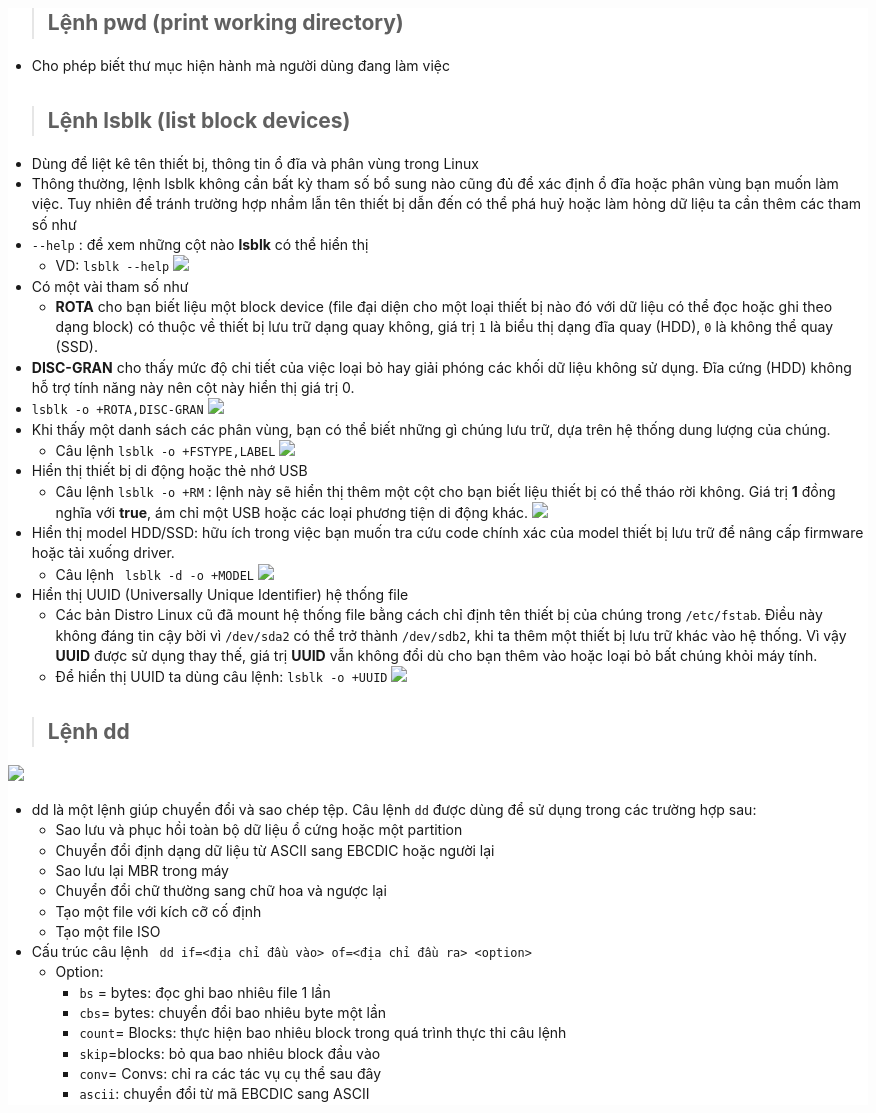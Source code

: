>## Lệnh pwd (print working directory)
- Cho phép biết thư mục hiện hành mà người dùng đang làm việc
<a name = "lsblk">

>## Lệnh lsblk (list block devices)
- Dùng để liệt kê tên thiết bị, thông tin ổ đĩa và phân vùng trong Linux
- Thông thường, lệnh lsblk không cần bất kỳ tham số bổ sung nào cũng đủ để xác định ổ đĩa hoặc phân vùng bạn muốn làm việc. Tuy nhiên để tránh trường hợp nhầm lẫn tên thiết bị dẫn đến có thể phá huỷ hoặc làm hỏng dữ liệu ta cần thêm các tham số như
- `--help` : để xem những cột nào **lsblk** có thể hiển thị
  - VD: `lsblk --help` 
![](https://imgur.com/PzR2OBy.png)
- Có một vài tham số như
  - **ROTA** cho bạn biết liệu một block device (file đại diện cho một loại thiết bị nào đó với dữ liệu có thể đọc hoặc ghi theo dạng block) có thuộc về thiết bị lưu trữ dạng quay không, giá trị `1` là biểu thị dạng đĩa quay (HDD), `0` là không thể quay (SSD).
 - **DISC-GRAN** cho thấy mức độ chi tiết của việc loại bỏ hay giải phóng các khối dữ liệu không sử dụng. Đĩa cứng (HDD) không hỗ trợ tính năng này nên cột này hiển thị giá trị 0.
 - `lsblk -o +ROTA,DISC-GRAN`
 ![](https://imgur.com/cDidhpZ.png)
 - Khi thấy một danh sách các phân vùng, bạn có thể biết những gì chúng lưu trữ, dựa trên hệ thống dung lượng của chúng. 
    - Câu lệnh `lsblk -o +FSTYPE,LABEL`
![](https://imgur.com/HMBCFGY.png)
  - Hiển thị thiết bị di động hoặc thẻ nhớ USB
    - Câu lệnh `lsblk -o +RM` : lệnh này sẽ hiển thị thêm một cột cho bạn biết liệu thiết bị có thể tháo rời không. Giá trị **1** đồng nghĩa với **true**, ám chỉ một USB hoặc các loại phương tiện di động khác.
![](https://imgur.com/vDtOnHI.png)
  - Hiển thị model HDD/SSD: hữu ích trong việc bạn muốn tra cứu code chính xác của model thiết bị lưu trữ để nâng cấp firmware hoặc tải xuống driver.
    - Câu lệnh ` lsblk -d -o +MODEL`
![](https://imgur.com/3WaUwPt.png)
- Hiển thị UUID (Universally Unique Identifier) hệ thống file
  - Các bản Distro Linux cũ đã mount hệ thống file bằng cách chỉ định tên thiết bị của chúng trong `/etc/fstab`. Điều này không đáng tin cậy bời vì `/dev/sda2` có thể trở thành `/dev/sdb2`, khi ta thêm một thiết bị lưu trữ khác vào hệ thống. Vì vậy **UUID** được sử dụng thay thế, giá trị **UUID** vẫn không đổi dù cho bạn thêm vào hoặc loại bỏ bất chúng khỏi máy tính.
  - Để hiển thị UUID ta dùng câu lệnh: `lsblk -o +UUID`
![](https://imgur.com/YLoow1b.png)
<a name = "dd">

>## Lệnh dd
![](https://imgur.com/78sGWPI.png)
- dd là một lệnh giúp chuyển đổi và sao chép tệp. Câu lệnh `dd` được dùng để sử dụng trong các trường hợp sau:
  - Sao lưu và phục hồi toàn bộ dữ liệu ổ cứng hoặc một partition
  - Chuyển đổi định dạng dữ liệu từ ASCII sang EBCDIC hoặc người lại
  - Sao lưu lại MBR trong máy 
  - Chuyển đổi chữ thường sang chữ hoa và ngược lại
  - Tạo một file với kích cỡ cố định
  - Tạo một file ISO
- Cấu trúc câu lệnh ` dd if=<địa chỉ đầu vào> of=<địa chỉ đầu ra> <option>`
  - Option:
    -  `bs` = bytes: đọc ghi bao nhiêu file 1 lần
    -  `cbs`= bytes: chuyển đổi bao nhiêu byte một lần
    -  `count`= Blocks: thực hiện bao nhiêu block trong quá trình thực thi câu lệnh
    -  `skip`=blocks: bỏ qua bao nhiêu block đầu vào
    -  `conv`= Convs: chỉ ra các tác vụ cụ thể sau đây
      - `ascii`: chuyển đổi từ mã EBCDIC sang ASCII